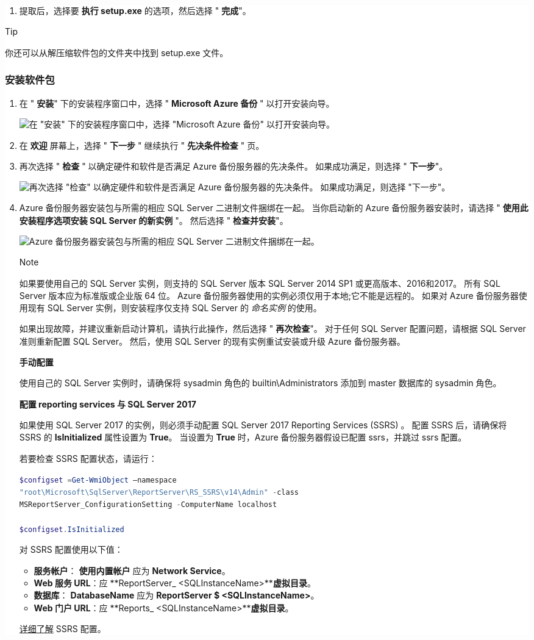 1. 提取后，选择要 **执行 setup.exe** 的选项，然后选择 " **完成**"。

> [!TIP]
> 你还可以从解压缩软件包的文件夹中找到 setup.exe 文件。

### <a name="install-the-software-package"></a>安装软件包

1. 在 " **安装**" 下的安装程序窗口中，选择 " **Microsoft Azure 备份** " 以打开安装向导。

   ![在 "安装" 下的安装程序窗口中，选择 "Microsoft Azure 备份" 以打开安装向导。](../backup/media/backup-azure-microsoft-azure-backup/launch-screen2.png)

1. 在 **欢迎** 屏幕上，选择 " **下一步** " 继续执行 " **先决条件检查** " 页。

1. 再次选择 " **检查** " 以确定硬件和软件是否满足 Azure 备份服务器的先决条件。 如果成功满足，则选择 " **下一步**"。

   ![ 再次选择 "检查" 以确定硬件和软件是否满足 Azure 备份服务器的先决条件。 如果成功满足，则选择 "下一步"。](../backup/media/backup-azure-microsoft-azure-backup/prereq/prereq-screen2.png)

1. Azure 备份服务器安装包与所需的相应 SQL Server 二进制文件捆绑在一起。 当你启动新的 Azure 备份服务器安装时，请选择 " **使用此安装程序选项安装 SQL Server 的新实例** "。 然后选择 " **检查并安装**"。

   ![Azure 备份服务器安装包与所需的相应 SQL Server 二进制文件捆绑在一起。](../backup/media/backup-azure-microsoft-azure-backup/sql/01.png)

   > [!NOTE]
   > 如果要使用自己的 SQL Server 实例，则支持的 SQL Server 版本 SQL Server 2014 SP1 或更高版本、2016和2017。 所有 SQL Server 版本应为标准版或企业版 64 位。 Azure 备份服务器使用的实例必须仅用于本地;它不能是远程的。 如果对 Azure 备份服务器使用现有 SQL Server 实例，则安装程序仅支持 SQL Server 的 *命名实例* 的使用。

   如果出现故障，并建议重新启动计算机，请执行此操作，然后选择 " **再次检查**"。 对于任何 SQL Server 配置问题，请根据 SQL Server 准则重新配置 SQL Server。 然后，使用 SQL Server 的现有实例重试安装或升级 Azure 备份服务器。

   **手动配置**

   使用自己的 SQL Server 实例时，请确保将 sysadmin 角色的 builtin\Administrators 添加到 master 数据库的 sysadmin 角色。

   **配置 reporting services 与 SQL Server 2017**

   如果使用 SQL Server 2017 的实例，则必须手动配置 SQL Server 2017 Reporting Services (SSRS) 。 配置 SSRS 后，请确保将 SSRS 的 **IsInitialized** 属性设置为 **True**。 当设置为 **True** 时，Azure 备份服务器假设已配置 ssrs，并跳过 ssrs 配置。

   若要检查 SSRS 配置状态，请运行：

   ```powershell
   $configset =Get-WmiObject –namespace 
   "root\Microsoft\SqlServer\ReportServer\RS_SSRS\v14\Admin" -class 
   MSReportServer_ConfigurationSetting -ComputerName localhost

   $configset.IsInitialized
   ```

   对 SSRS 配置使用以下值：

   * **服务帐户**： **使用内置帐户** 应为 **Network Service**。
   * **Web 服务 URL**：应 **ReportServer_ \<SQLInstanceName>****虚拟目录**。
   * **数据库**： **DatabaseName** 应为 **ReportServer $ \<SQLInstanceName>**。
   * **Web 门户 URL**：应 **Reports_ \<SQLInstanceName>****虚拟目录**。

   [详细了解](/sql/reporting-services/report-server/configure-and-administer-a-report-server-ssrs-native-mode) SSRS 配置。
